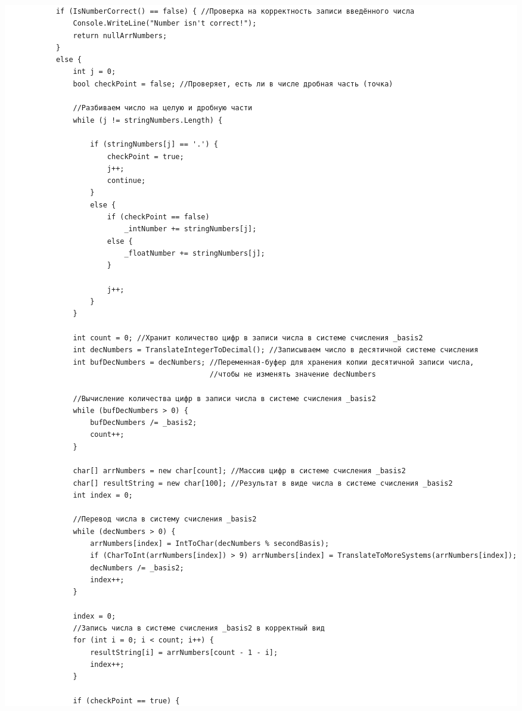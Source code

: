 ```
            if (IsNumberCorrect() == false) { //Проверка на корректность записи введённого числа
                Console.WriteLine("Number isn't correct!");
                return nullArrNumbers;
            }
            else {
                int j = 0;
                bool checkPoint = false; //Проверяет, есть ли в числе дробная часть (точка)

                //Разбиваем число на целую и дробную части
                while (j != stringNumbers.Length) { 

                    if (stringNumbers[j] == '.') {
                        checkPoint = true;
                        j++;
                        continue;
                    }
                    else {
                        if (checkPoint == false) 
                            _intNumber += stringNumbers[j];
                        else {
                            _floatNumber += stringNumbers[j];
                        }

                        j++;
                    }
                }

                int count = 0; //Хранит количество цифр в записи числа в системе счисления _basis2
                int decNumbers = TranslateIntegerToDecimal(); //Записываем число в десятичной системе счисления
                int bufDecNumbers = decNumbers; //Переменная-буфер для хранения копии десятичной записи числа,
                                                //чтобы не изменять значение decNumbers

                //Вычисление количества цифр в записи числа в системе счисления _basis2
                while (bufDecNumbers > 0) {
                    bufDecNumbers /= _basis2;
                    count++;
                }

                char[] arrNumbers = new char[count]; //Массив цифр в системе счисления _basis2
                char[] resultString = new char[100]; //Результат в виде числа в системе счисления _basis2
                int index = 0; 

                //Перевод числа в систему счисления _basis2
                while (decNumbers > 0) {
                    arrNumbers[index] = IntToChar(decNumbers % secondBasis);
                    if (CharToInt(arrNumbers[index]) > 9) arrNumbers[index] = TranslateToMoreSystems(arrNumbers[index]);
                    decNumbers /= _basis2;
                    index++;
                }

                index = 0;
                //Запись числа в системе счисления _basis2 в корректный вид
                for (int i = 0; i < count; i++) {
                    resultString[i] = arrNumbers[count - 1 - i];
                    index++;
                }

                if (checkPoint == true) {
```